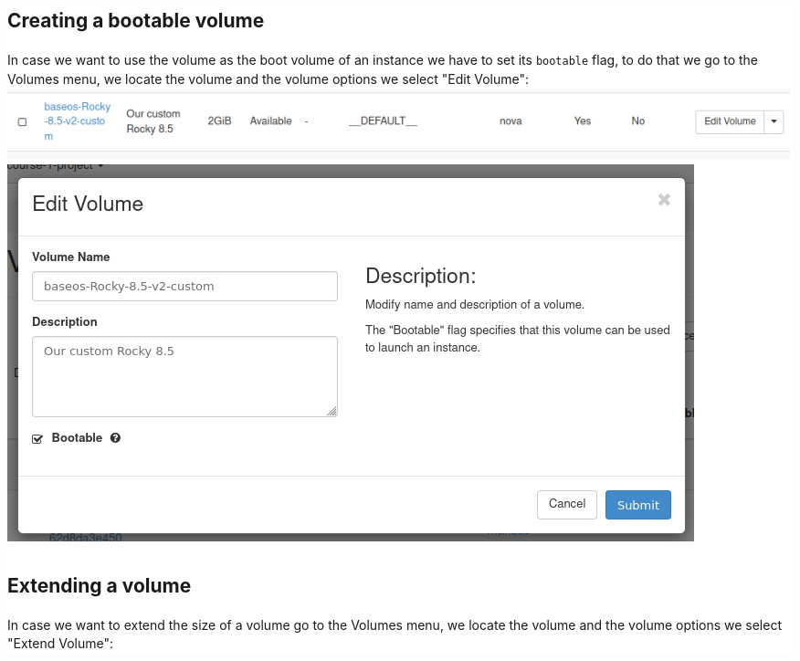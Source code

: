 ## Creating a bootable volume
In case we want to use the volume as the boot volume of an instance we have to set its `bootable` flag, to do that we go to the Volumes menu, we locate the volume and the volume options we select "Edit Volume":
![bootable volume](https://github.com/javicacheiro/openstack-training/blob/main/img/openstack-bootable-volume-1.png?raw=true)
![bootable volume](https://github.com/javicacheiro/openstack-training/blob/main/img/openstack-bootable-volume-2.png?raw=true)

## Extending a volume
In case we want to extend the size of a volume go to the Volumes menu, we locate the volume and the volume options we select "Extend Volume":